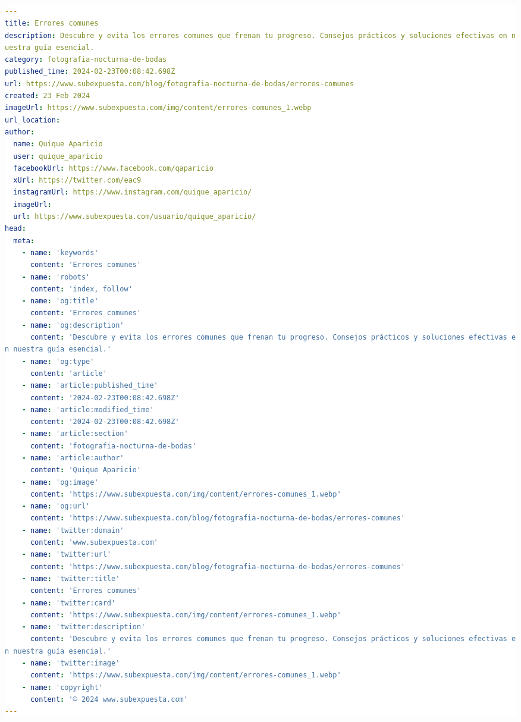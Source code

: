 ```yaml
---
title: Errores comunes
description: Descubre y evita los errores comunes que frenan tu progreso. Consejos prácticos y soluciones efectivas en nuestra guía esencial.
category: fotografia-nocturna-de-bodas
published_time: 2024-02-23T00:08:42.698Z
url: https://www.subexpuesta.com/blog/fotografia-nocturna-de-bodas/errores-comunes
created: 23 Feb 2024
imageUrl: https://www.subexpuesta.com/img/content/errores-comunes_1.webp
url_location:
author:
  name: Quique Aparicio
  user: quique_aparicio
  facebookUrl: https://www.facebook.com/qaparicio
  xUrl: https://twitter.com/eac9
  instagramUrl: https://www.instagram.com/quique_aparicio/
  imageUrl: 
  url: https://www.subexpuesta.com/usuario/quique_aparicio/
head:
  meta:
    - name: 'keywords'
      content: 'Errores comunes'
    - name: 'robots'
      content: 'index, follow'
    - name: 'og:title'
      content: 'Errores comunes'
    - name: 'og:description'
      content: 'Descubre y evita los errores comunes que frenan tu progreso. Consejos prácticos y soluciones efectivas en nuestra guía esencial.'
    - name: 'og:type'
      content: 'article'
    - name: 'article:published_time'
      content: '2024-02-23T00:08:42.698Z'
    - name: 'article:modified_time'
      content: '2024-02-23T00:08:42.698Z'
    - name: 'article:section'
      content: 'fotografia-nocturna-de-bodas'
    - name: 'article:author'
      content: 'Quique Aparicio'
    - name: 'og:image'
      content: 'https://www.subexpuesta.com/img/content/errores-comunes_1.webp'
    - name: 'og:url'
      content: 'https://www.subexpuesta.com/blog/fotografia-nocturna-de-bodas/errores-comunes'
    - name: 'twitter:domain'
      content: 'www.subexpuesta.com'
    - name: 'twitter:url'
      content: 'https://www.subexpuesta.com/blog/fotografia-nocturna-de-bodas/errores-comunes'
    - name: 'twitter:title'
      content: 'Errores comunes'
    - name: 'twitter:card'
      content: 'https://www.subexpuesta.com/img/content/errores-comunes_1.webp'
    - name: 'twitter:description'
      content: 'Descubre y evita los errores comunes que frenan tu progreso. Consejos prácticos y soluciones efectivas en nuestra guía esencial.'
    - name: 'twitter:image'
      content: 'https://www.subexpuesta.com/img/content/errores-comunes_1.webp'
    - name: 'copyright'
      content: '© 2024 www.subexpuesta.com'
---
```
